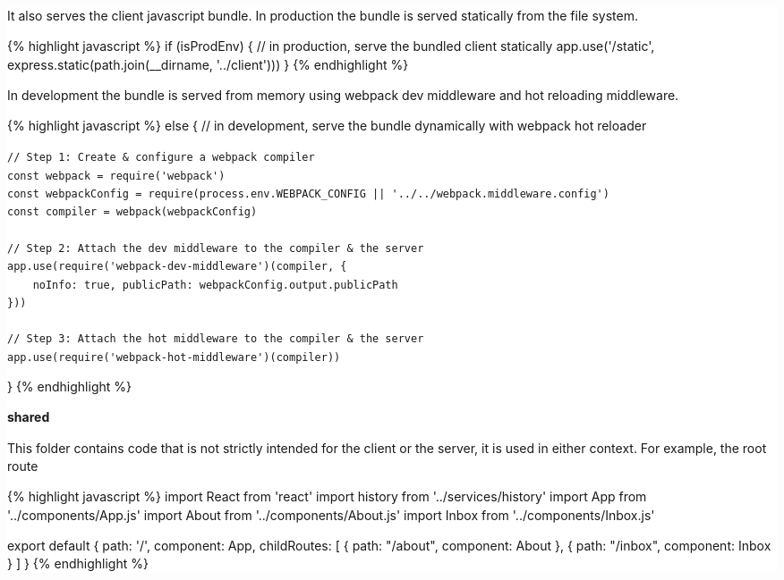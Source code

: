 It also serves the client javascript bundle.  In production the bundle is served statically from the file system.

{% highlight javascript %}
if (isProdEnv) {
	// in production, serve the bundled client statically
	app.use('/static', express.static(path.join(__dirname, '../client')))
}
{% endhighlight %}
<p></p>

In development the bundle is served from memory using webpack dev middleware and hot reloading middleware.

{% highlight javascript %}
else {
	// in development, serve the bundle dynamically with webpack hot reloader

	// Step 1: Create & configure a webpack compiler
	const webpack = require('webpack')
	const webpackConfig = require(process.env.WEBPACK_CONFIG || '../../webpack.middleware.config')
	const compiler = webpack(webpackConfig)

	// Step 2: Attach the dev middleware to the compiler & the server
	app.use(require('webpack-dev-middleware')(compiler, {
		noInfo: true, publicPath: webpackConfig.output.publicPath
	}))

	// Step 3: Attach the hot middleware to the compiler & the server
	app.use(require('webpack-hot-middleware')(compiler))
}
{% endhighlight %}
<p></p>

**shared**

This folder contains code that is not strictly intended for the client or the server, it is used in either context.  For example, the root route

{% highlight javascript %}
import React from 'react'
import history from '../services/history'
import App from '../components/App.js'
import About from '../components/About.js'
import Inbox from '../components/Inbox.js'

export default {
    path: '/',
    component: App,
    childRoutes: [
        {
            path: "/about",
            component: About
        },
        {
            path: "/inbox",
            component: Inbox
        }
    ]
}
{% endhighlight %}
<p></p>
